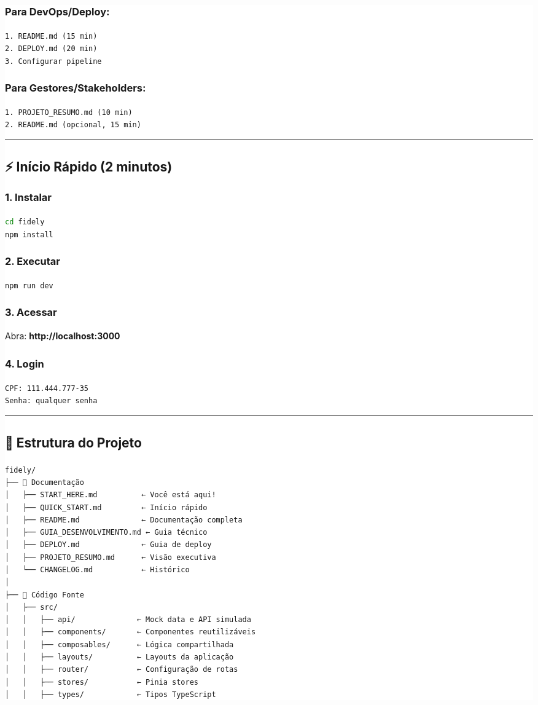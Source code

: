 ### Para DevOps/Deploy:
```
1. README.md (15 min)
2. DEPLOY.md (20 min)
3. Configurar pipeline
```

### Para Gestores/Stakeholders:
```
1. PROJETO_RESUMO.md (10 min)
2. README.md (opcional, 15 min)
```

---

## ⚡ Início Rápido (2 minutos)

### 1. Instalar

```bash
cd fidely
npm install
```

### 2. Executar

```bash
npm run dev
```

### 3. Acessar

Abra: **http://localhost:3000**

### 4. Login

```
CPF: 111.444.777-35
Senha: qualquer senha
```

---

## 📂 Estrutura do Projeto

```
fidely/
├── 📄 Documentação
│   ├── START_HERE.md          ← Você está aqui!
│   ├── QUICK_START.md         ← Início rápido
│   ├── README.md              ← Documentação completa
│   ├── GUIA_DESENVOLVIMENTO.md ← Guia técnico
│   ├── DEPLOY.md              ← Guia de deploy
│   ├── PROJETO_RESUMO.md      ← Visão executiva
│   └── CHANGELOG.md           ← Histórico
│
├── 🎨 Código Fonte
│   ├── src/
│   │   ├── api/              ← Mock data e API simulada
│   │   ├── components/       ← Componentes reutilizáveis
│   │   ├── composables/      ← Lógica compartilhada
│   │   ├── layouts/          ← Layouts da aplicação
│   │   ├── router/           ← Configuração de rotas
│   │   ├── stores/           ← Pinia stores
│   │   ├── types/            ← Tipos TypeScript
```